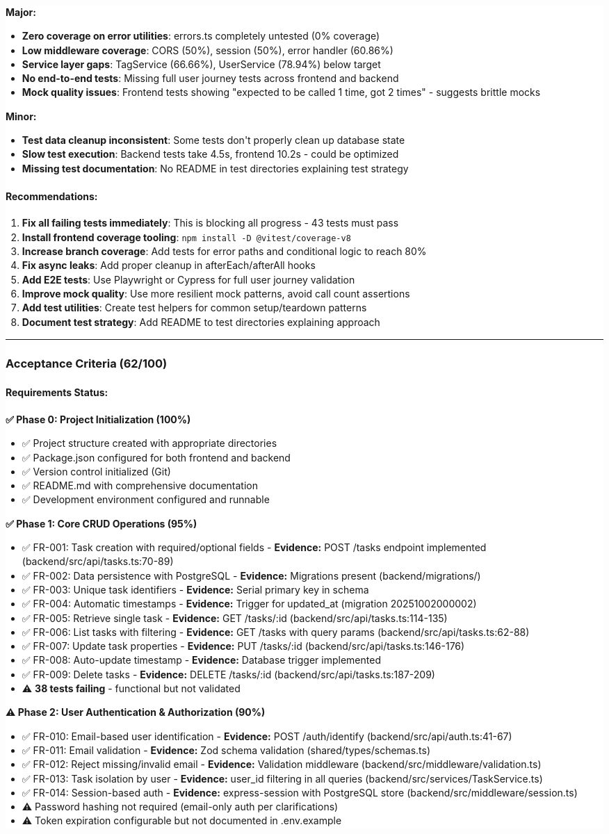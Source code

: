 **Major:**
- **Zero coverage on error utilities**: errors.ts completely untested (0% coverage)
- **Low middleware coverage**: CORS (50%), session (50%), error handler (60.86%)
- **Service layer gaps**: TagService (66.66%), UserService (78.94%) below target
- **No end-to-end tests**: Missing full user journey tests across frontend and backend
- **Mock quality issues**: Frontend tests showing "expected to be called 1 time, got 2 times" - suggests brittle mocks

**Minor:**
- **Test data cleanup inconsistent**: Some tests don't properly clean up database state
- **Slow test execution**: Backend tests take 4.5s, frontend 10.2s - could be optimized
- **Missing test documentation**: No README in test directories explaining test strategy

#### Recommendations:
1. **Fix all failing tests immediately**: This is blocking all progress - 43 tests must pass
2. **Install frontend coverage tooling**: `npm install -D @vitest/coverage-v8`
3. **Increase branch coverage**: Add tests for error paths and conditional logic to reach 80%
4. **Fix async leaks**: Add proper cleanup in afterEach/afterAll hooks
5. **Add E2E tests**: Use Playwright or Cypress for full user journey validation
6. **Improve mock quality**: Use more resilient mock patterns, avoid call count assertions
7. **Add test utilities**: Create test helpers for common setup/teardown patterns
8. **Document test strategy**: Add README to test directories explaining approach

---

### Acceptance Criteria (62/100)

#### Requirements Status:

**✅ Phase 0: Project Initialization (100%)**
- ✅ Project structure created with appropriate directories
- ✅ Package.json configured for both frontend and backend
- ✅ Version control initialized (Git)
- ✅ README.md with comprehensive documentation
- ✅ Development environment configured and runnable

**✅ Phase 1: Core CRUD Operations (95%)**
- ✅ FR-001: Task creation with required/optional fields - **Evidence:** POST /tasks endpoint implemented (backend/src/api/tasks.ts:70-89)
- ✅ FR-002: Data persistence with PostgreSQL - **Evidence:** Migrations present (backend/migrations/)
- ✅ FR-003: Unique task identifiers - **Evidence:** Serial primary key in schema
- ✅ FR-004: Automatic timestamps - **Evidence:** Trigger for updated_at (migration 20251002000002)
- ✅ FR-005: Retrieve single task - **Evidence:** GET /tasks/:id (backend/src/api/tasks.ts:114-135)
- ✅ FR-006: List tasks with filtering - **Evidence:** GET /tasks with query params (backend/src/api/tasks.ts:62-88)
- ✅ FR-007: Update task properties - **Evidence:** PUT /tasks/:id (backend/src/api/tasks.ts:146-176)
- ✅ FR-008: Auto-update timestamp - **Evidence:** Database trigger implemented
- ✅ FR-009: Delete tasks - **Evidence:** DELETE /tasks/:id (backend/src/api/tasks.ts:187-209)
- ⚠️ **38 tests failing** - functional but not validated

**⚠️ Phase 2: User Authentication & Authorization (90%)**
- ✅ FR-010: Email-based user identification - **Evidence:** POST /auth/identify (backend/src/api/auth.ts:41-67)
- ✅ FR-011: Email validation - **Evidence:** Zod schema validation (shared/types/schemas.ts)
- ✅ FR-012: Reject missing/invalid email - **Evidence:** Validation middleware (backend/src/middleware/validation.ts)
- ✅ FR-013: Task isolation by user - **Evidence:** user_id filtering in all queries (backend/src/services/TaskService.ts)
- ✅ FR-014: Session-based auth - **Evidence:** express-session with PostgreSQL store (backend/src/middleware/session.ts)
- ⚠️ Password hashing not required (email-only auth per clarifications)
- ⚠️ Token expiration configurable but not documented in .env.example
